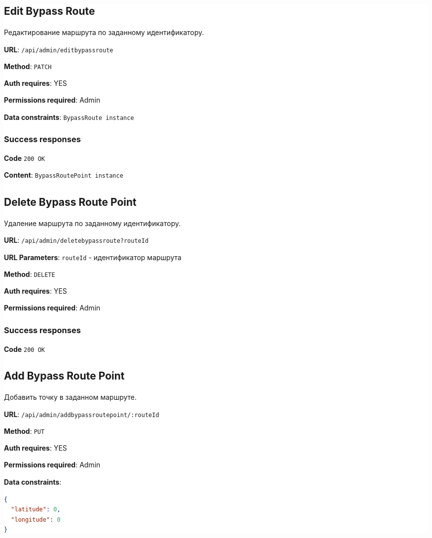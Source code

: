 ## Edit Bypass Route

Редактирование маршрута по заданному идентификатору.

**URL**: `/api/admin/editbypassroute`

**Method**: `PATCH`

**Auth requires**: YES

**Permissions required**: Admin

**Data constraints**: `BypassRoute instance`

### Success responses

**Code** `200 OK`

**Content**: `BypassRoutePoint instance`

## Delete Bypass Route Point

Удаление маршрута по заданному идентификатору.

**URL**: `/api/admin/deletebypassroute?routeId`

**URL Parameters**: `routeId` - идентификатор маршрута

**Method**: `DELETE`

**Auth requires**: YES

**Permissions required**: Admin

### Success responses

**Code** `200 OK`

## Add Bypass Route Point

Добавить точку в заданном маршруте.

**URL**: `/api/admin/addbypassroutepoint/:routeId`

**Method**: `PUT`

**Auth requires**: YES

**Permissions required**: Admin

**Data constraints**:

```json
{
  "latitude": 0,
  "longitude": 0
}
```
